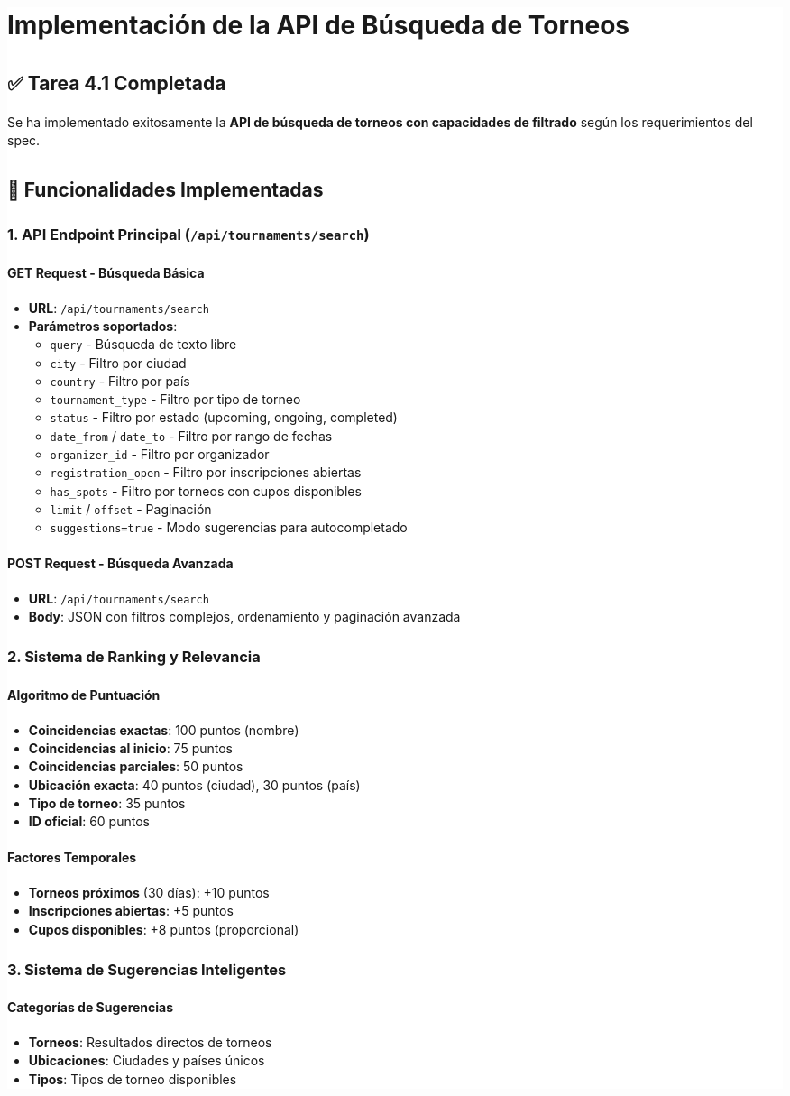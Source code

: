 # Implementación de la API de Búsqueda de Torneos

## ✅ Tarea 4.1 Completada

Se ha implementado exitosamente la **API de búsqueda de torneos con capacidades de filtrado** según los requerimientos del spec.

## 🚀 Funcionalidades Implementadas

### 1. **API Endpoint Principal** (`/api/tournaments/search`)

#### GET Request - Búsqueda Básica
- **URL**: `/api/tournaments/search`
- **Parámetros soportados**:
  - `query` - Búsqueda de texto libre
  - `city` - Filtro por ciudad
  - `country` - Filtro por país
  - `tournament_type` - Filtro por tipo de torneo
  - `status` - Filtro por estado (upcoming, ongoing, completed)
  - `date_from` / `date_to` - Filtro por rango de fechas
  - `organizer_id` - Filtro por organizador
  - `registration_open` - Filtro por inscripciones abiertas
  - `has_spots` - Filtro por torneos con cupos disponibles
  - `limit` / `offset` - Paginación
  - `suggestions=true` - Modo sugerencias para autocompletado

#### POST Request - Búsqueda Avanzada
- **URL**: `/api/tournaments/search`
- **Body**: JSON con filtros complejos, ordenamiento y paginación avanzada

### 2. **Sistema de Ranking y Relevancia**

#### Algoritmo de Puntuación
- **Coincidencias exactas**: 100 puntos (nombre)
- **Coincidencias al inicio**: 75 puntos
- **Coincidencias parciales**: 50 puntos
- **Ubicación exacta**: 40 puntos (ciudad), 30 puntos (país)
- **Tipo de torneo**: 35 puntos
- **ID oficial**: 60 puntos

#### Factores Temporales
- **Torneos próximos** (30 días): +10 puntos
- **Inscripciones abiertas**: +5 puntos
- **Cupos disponibles**: +8 puntos (proporcional)

### 3. **Sistema de Sugerencias Inteligentes**

#### Categorías de Sugerencias
- **Torneos**: Resultados directos de torneos
- **Ubicaciones**: Ciudades y países únicos
- **Tipos**: Tipos de torneo disponibles
